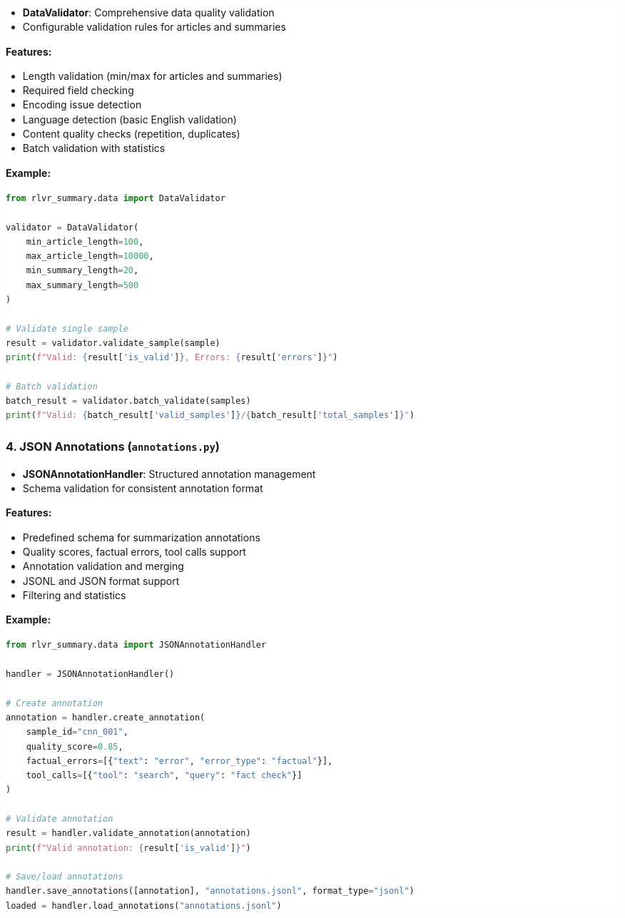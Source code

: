 - **DataValidator**: Comprehensive data quality validation
- Configurable validation rules for articles and summaries

**Features:**
- Length validation (min/max for articles and summaries)
- Required field checking
- Encoding issue detection
- Language detection (basic English validation)
- Content quality checks (repetition, duplicates)
- Batch validation with statistics

**Example:**
```python
from rlvr_summary.data import DataValidator

validator = DataValidator(
    min_article_length=100,
    max_article_length=10000,
    min_summary_length=20,
    max_summary_length=500
)

# Validate single sample
result = validator.validate_sample(sample)
print(f"Valid: {result['is_valid']}, Errors: {result['errors']}")

# Batch validation
batch_result = validator.batch_validate(samples)
print(f"Valid: {batch_result['valid_samples']}/{batch_result['total_samples']}")
```

### 4. JSON Annotations (`annotations.py`)

- **JSONAnnotationHandler**: Structured annotation management
- Schema validation for consistent annotation format

**Features:**
- Predefined schema for summarization annotations
- Quality scores, factual errors, tool calls support
- Annotation validation and merging
- JSONL and JSON format support
- Filtering and statistics

**Example:**
```python
from rlvr_summary.data import JSONAnnotationHandler

handler = JSONAnnotationHandler()

# Create annotation
annotation = handler.create_annotation(
    sample_id="cnn_001",
    quality_score=0.85,
    factual_errors=[{"text": "error", "error_type": "factual"}],
    tool_calls=[{"tool": "search", "query": "fact check"}]
)

# Validate annotation
result = handler.validate_annotation(annotation)
print(f"Valid annotation: {result['is_valid']}")

# Save/load annotations
handler.save_annotations([annotation], "annotations.jsonl", format_type="jsonl")
loaded = handler.load_annotations("annotations.jsonl")
```

